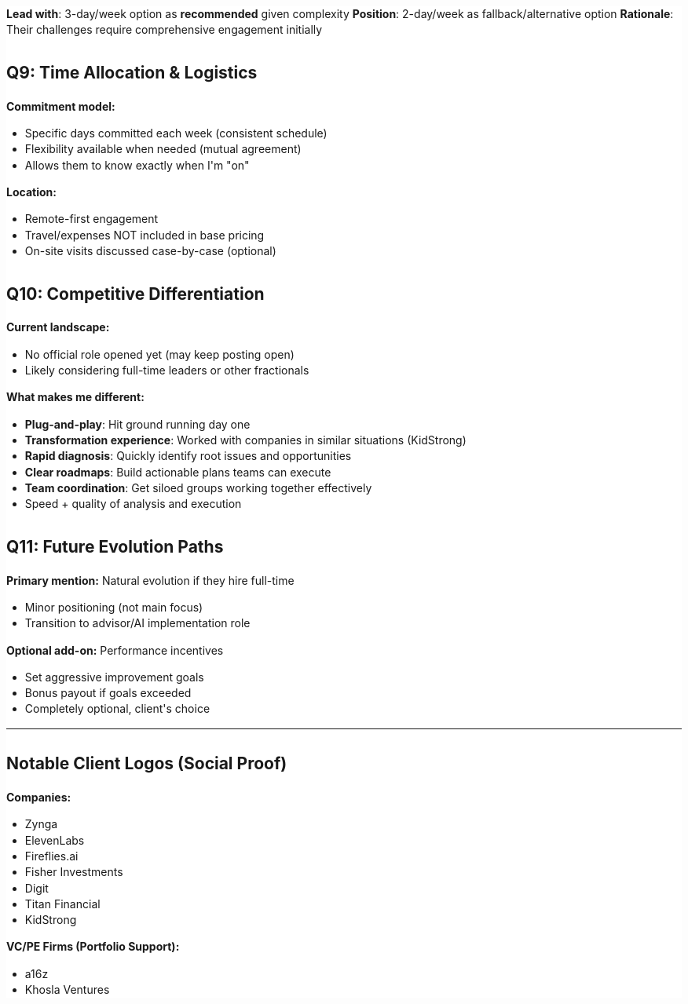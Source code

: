 **Lead with**: 3-day/week option as **recommended** given complexity
**Position**: 2-day/week as fallback/alternative option
**Rationale**: Their challenges require comprehensive engagement initially

## Q9: Time Allocation & Logistics

**Commitment model:**
- Specific days committed each week (consistent schedule)
- Flexibility available when needed (mutual agreement)
- Allows them to know exactly when I'm "on"

**Location:**
- Remote-first engagement
- Travel/expenses NOT included in base pricing
- On-site visits discussed case-by-case (optional)

## Q10: Competitive Differentiation

**Current landscape:**
- No official role opened yet (may keep posting open)
- Likely considering full-time leaders or other fractionals

**What makes me different:**
- **Plug-and-play**: Hit ground running day one
- **Transformation experience**: Worked with companies in similar situations (KidStrong)
- **Rapid diagnosis**: Quickly identify root issues and opportunities
- **Clear roadmaps**: Build actionable plans teams can execute
- **Team coordination**: Get siloed groups working together effectively
- Speed + quality of analysis and execution

## Q11: Future Evolution Paths

**Primary mention:** Natural evolution if they hire full-time
- Minor positioning (not main focus)
- Transition to advisor/AI implementation role

**Optional add-on:** Performance incentives
- Set aggressive improvement goals
- Bonus payout if goals exceeded
- Completely optional, client's choice

---

## Notable Client Logos (Social Proof)

**Companies:**
- Zynga
- ElevenLabs
- Fireflies.ai
- Fisher Investments
- Digit
- Titan Financial
- KidStrong

**VC/PE Firms (Portfolio Support):**
- a16z
- Khosla Ventures
